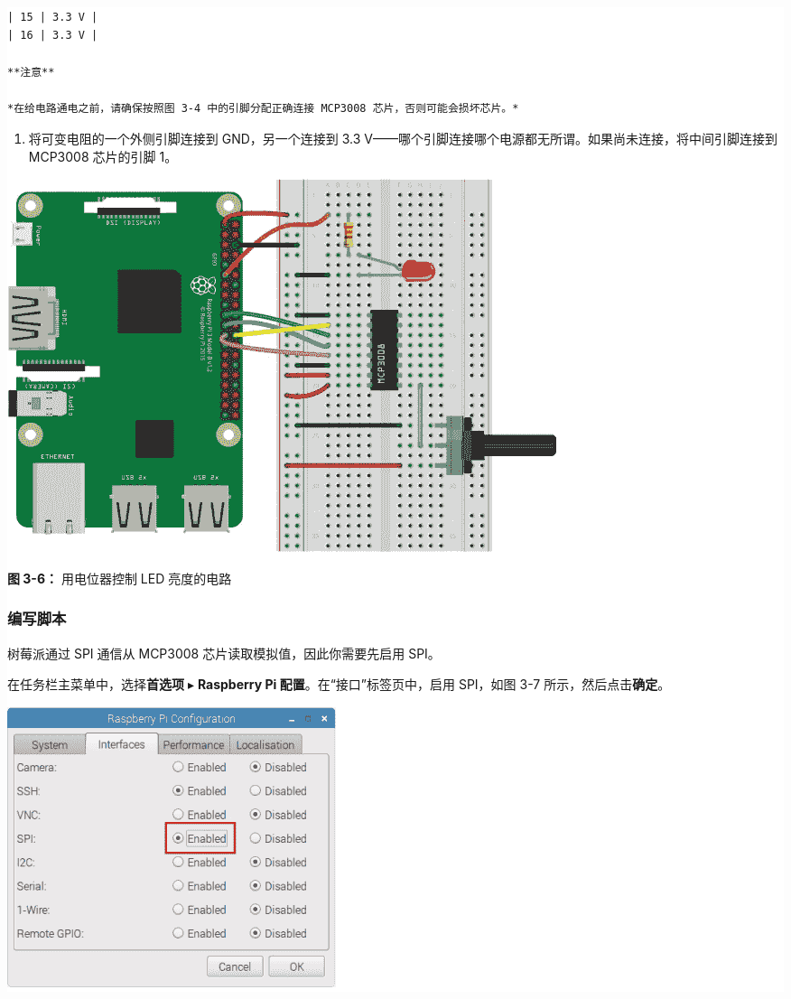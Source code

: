     | 15 | 3.3 V |
    | 16 | 3.3 V |

    **注意**

    *在给电路通电之前，请确保按照图 3-4 中的引脚分配正确连接 MCP3008 芯片，否则可能会损坏芯片。*

1.  将可变电阻的一个外侧引脚连接到 GND，另一个连接到 3.3 V——哪个引脚连接哪个电源都无所谓。如果尚未连接，将中间引脚连接到 MCP3008 芯片的引脚 1。

![image](img/f0058-01.jpg)

**图 3-6：** 用电位器控制 LED 亮度的电路

### **编写脚本**

树莓派通过 SPI 通信从 MCP3008 芯片读取模拟值，因此你需要先启用 SPI。

在任务栏主菜单中，选择**首选项** ▸ **Raspberry Pi 配置**。在“接口”标签页中，启用 SPI，如图 3-7 所示，然后点击**确定**。

![image](img/f0059-01.jpg)
